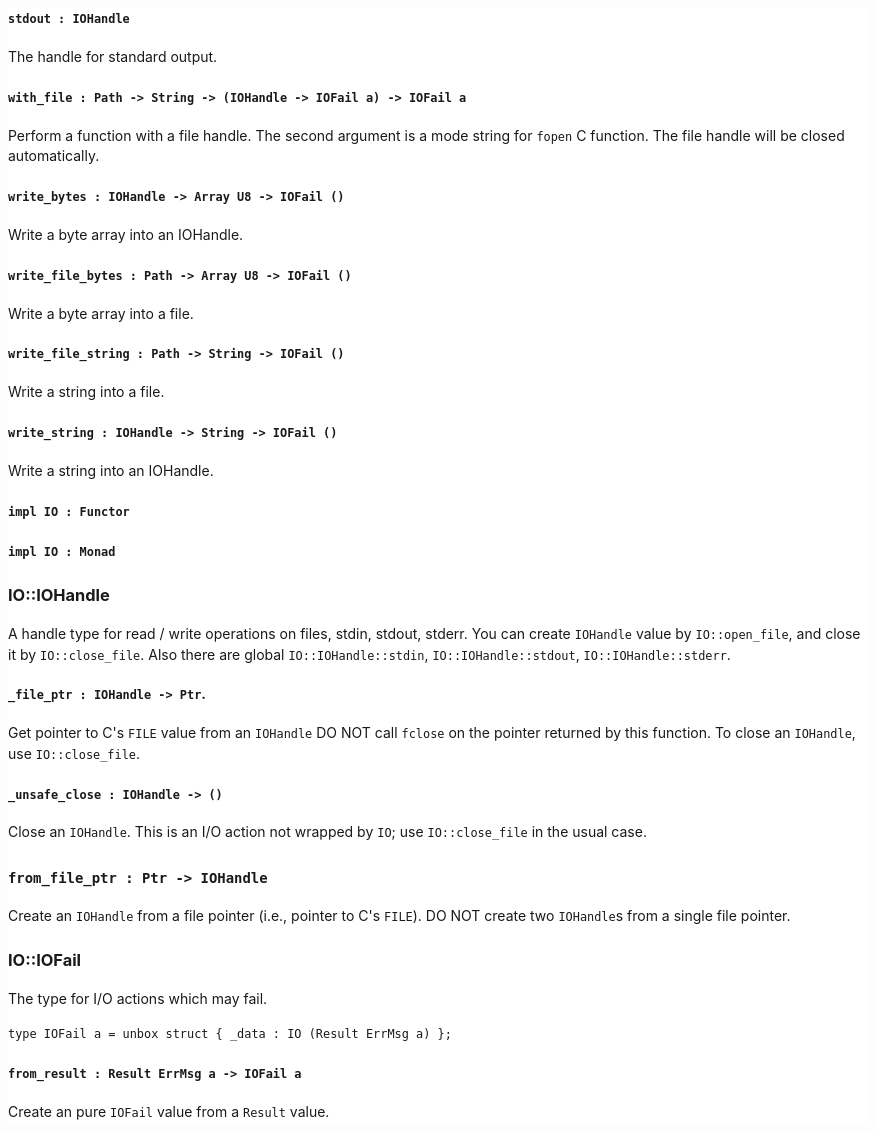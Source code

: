 #### `stdout : IOHandle`
The handle for standard output.

#### `with_file : Path -> String -> (IOHandle -> IOFail a) -> IOFail a`
Perform a function with a file handle. The second argument is a mode string for `fopen` C function. 
The file handle will be closed automatically.

#### `write_bytes : IOHandle -> Array U8 -> IOFail ()`
Write a byte array into an IOHandle.

#### `write_file_bytes : Path -> Array U8 -> IOFail ()`
Write a byte array into a file.

#### `write_file_string : Path -> String -> IOFail ()`
Write a string into a file.

#### `write_string : IOHandle -> String -> IOFail ()`
Write a string into an IOHandle.

#### `impl IO : Functor`

#### `impl IO : Monad`

### IO::IOHandle
A handle type for read / write operations on files, stdin, stdout, stderr.
You can create `IOHandle` value by `IO::open_file`, and close it by `IO::close_file`. 
Also there are global `IO::IOHandle::stdin`, `IO::IOHandle::stdout`, `IO::IOHandle::stderr`.

#### `_file_ptr : IOHandle -> Ptr`.
Get pointer to C's `FILE` value from an `IOHandle`
DO NOT call `fclose` on the pointer returned by this function.
To close an `IOHandle`, use `IO::close_file`.

#### `_unsafe_close : IOHandle -> ()`
Close an `IOHandle`. 
This is an I/O action not wrapped by `IO`; use `IO::close_file` in the usual case.

### `from_file_ptr : Ptr -> IOHandle`
Create an `IOHandle` from a file pointer (i.e., pointer to C's `FILE`).
DO NOT create two `IOHandle`s from a single file pointer.

### IO::IOFail

The type for I/O actions which may fail.

```
type IOFail a = unbox struct { _data : IO (Result ErrMsg a) };
```

#### `from_result : Result ErrMsg a -> IOFail a`
Create an pure `IOFail` value from a `Result` value.
